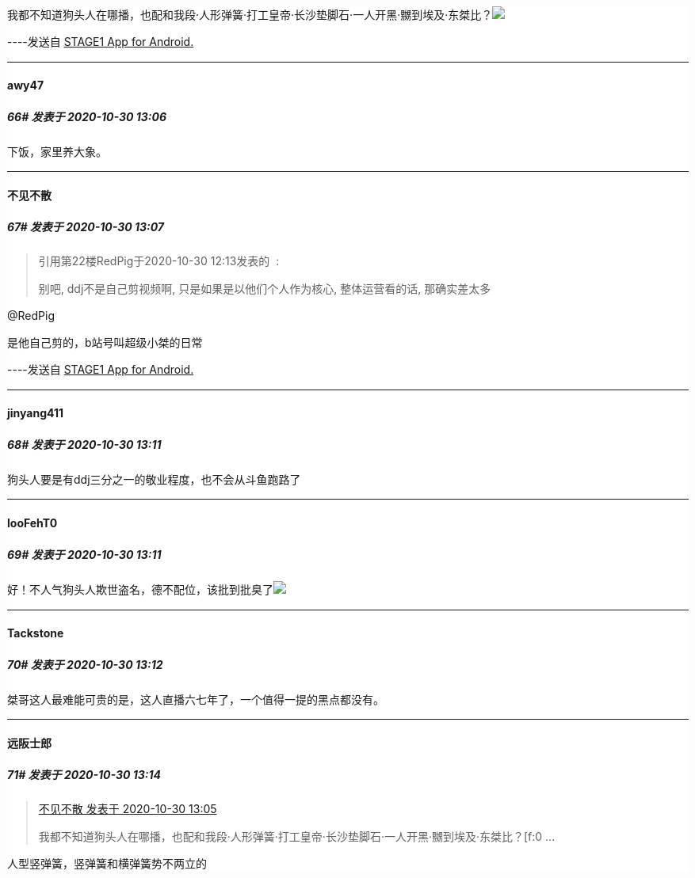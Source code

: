 我都不知道狗头人在哪播，也配和我段·人形弹簧·打工皇帝·长沙垫脚石·一人开黑·嬲到埃及·东桀比？<img src="https://static.saraba1st.com/image/smiley/face2017/067.png" referrerpolicy="no-referrer">

----发送自 [STAGE1 App for Android.](http://stage1.5j4m.com/?1.33)

*****

####  awy47  
##### 66#       发表于 2020-10-30 13:06

下饭，家里养大象。

*****

####  不见不散  
##### 67#       发表于 2020-10-30 13:07

<blockquote>引用第22楼RedPig于2020-10-30 12:13发表的  :

别吧, ddj不是自己剪视频啊, 只是如果是以他们个人作为核心, 整体运营看的话, 那确实差太多</blockquote>
@RedPig

是他自己剪的，b站号叫超级小桀的日常

----发送自 [STAGE1 App for Android.](http://stage1.5j4m.com/?1.33)

*****

####  jinyang411  
##### 68#       发表于 2020-10-30 13:11

狗头人要是有ddj三分之一的敬业程度，也不会从斗鱼跑路了

*****

####  looFehT0  
##### 69#       发表于 2020-10-30 13:11

好！不人气狗头人欺世盗名，德不配位，该批到批臭了<img src="https://static.saraba1st.com/image/smiley/face2017/037.png" referrerpolicy="no-referrer">

*****

####  Tackstone  
##### 70#       发表于 2020-10-30 13:12

桀哥这人最难能可贵的是，这人直播六七年了，一个值得一提的黑点都没有。

*****

####  远阪士郎  
##### 71#       发表于 2020-10-30 13:14

<blockquote><a href="httphttps://bbs.saraba1st.com/2b/forum.php?mod=redirect&amp;goto=findpost&amp;pid=49229388&amp;ptid=1969281" target="_blank">不见不散 发表于 2020-10-30 13:05</a>

我都不知道狗头人在哪播，也配和我段·人形弹簧·打工皇帝·长沙垫脚石·一人开黑·嬲到埃及·东桀比？[f:0 ...</blockquote>
人型竖弹簧，竖弹簧和横弹簧势不两立的

